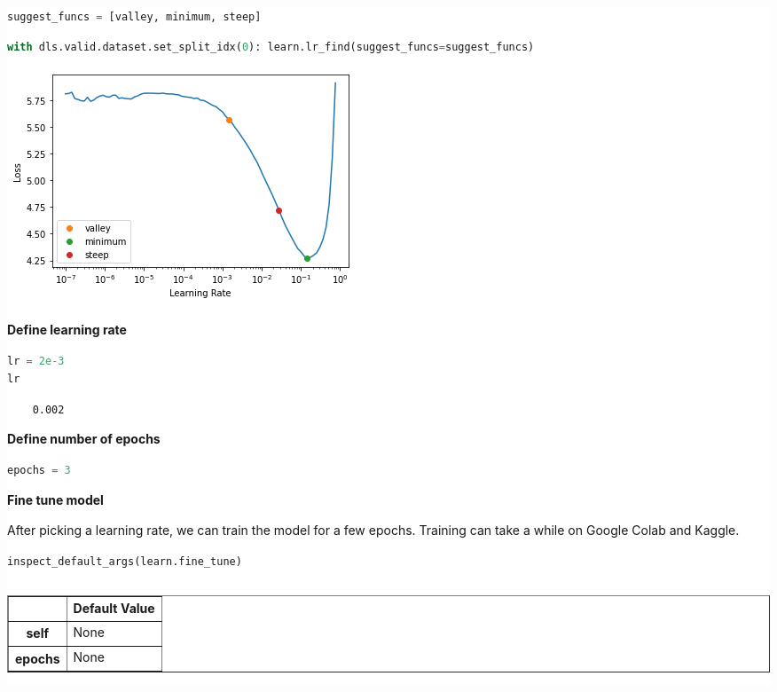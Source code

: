 
```python
suggest_funcs = [valley, minimum, steep]
```


```python
with dls.valid.dataset.set_split_idx(0): learn.lr_find(suggest_funcs=suggest_funcs)
```
![png](../images/fastai-to-unity-tutorial/part-1/output_56_2.png)
    


**Define learning rate**


```python
lr = 2e-3
lr
```
```text
    0.002
```


**Define number of epochs**


```python
epochs = 3
```

**Fine tune model**

After picking a learning rate, we can train the model for a few epochs. Training can take a while on Google Colab and Kaggle.


```python
inspect_default_args(learn.fine_tune)
```
<div style="overflow-x:auto; overflow-y:auto">
<table border="1" class="dataframe">
  <thead>
    <tr style="text-align: right;">
      <th></th>
      <th>Default Value</th>
    </tr>
  </thead>
  <tbody>
    <tr>
      <th>self</th>
      <td>None</td>
    </tr>
    <tr>
      <th>epochs</th>
      <td>None</td>
    </tr>
    <tr>